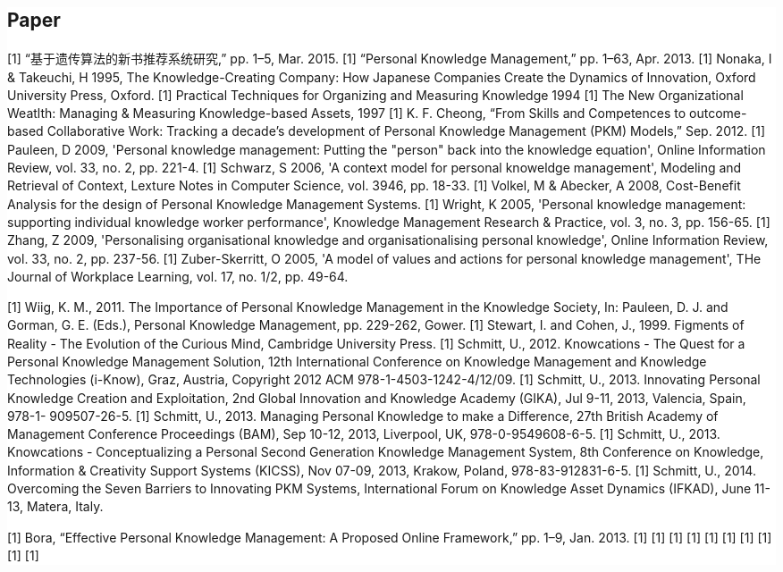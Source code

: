 ## Paper

[1] “基于遗传算法的新书推荐系统研究,” pp. 1–5, Mar. 2015.
[1] “Personal Knowledge Management,” pp. 1–63, Apr. 2013.
[1] Nonaka, I & Takeuchi, H 1995, The Knowledge-Creating Company: How Japanese Companies Create the Dynamics of Innovation, Oxford University Press, Oxford.
[1] Practical Techniques for Organizing and Measuring Knowledge 1994
[1] The New Organizational Weatlth: Managing & Measuring Knowledge-based Assets, 1997
[1] K. F. Cheong, “From Skills and Competences to outcome-based Collaborative Work: Tracking a decade’s development of Personal Knowledge Management (PKM) Models,” Sep. 2012.
[1] Pauleen, D 2009, 'Personal knowledge management: Putting the "person" back into the knowledge equation', Online Information Review, vol. 33, no. 2, pp. 221-4.
[1] Schwarz, S 2006, 'A context model for personal knoweldge management', Modeling and Retrieval of Context, Lexture Notes in Computer Science, vol. 3946, pp. 18-33.
[1] Volkel, M & Abecker, A 2008, Cost-Benefit Analysis for the design of Personal Knowledge Management Systems.
[1] Wright, K 2005, 'Personal knowledge management: supporting individual knowledge worker performance', Knowledge Management Research & Practice, vol. 3, no. 3, pp. 156-65.
[1] Zhang, Z 2009, 'Personalising organisational knowledge and organisationalising personal knowledge', Online Information Review, vol. 33, no. 2, pp. 237-56.
[1] Zuber-Skerritt, O 2005, 'A model of values and actions for personal knowledge management', THe Journal of Workplace Learning, vol. 17, no. 1/2, pp. 49-64.

[1]  Wiig, K. M., 2011. The Importance of Personal Knowledge Management in the Knowledge Society, In: Pauleen, D. J. and Gorman, G. E. (Eds.), Personal Knowledge Management, pp. 229-262, Gower.
[1] Stewart, I. and Cohen, J., 1999. Figments of Reality - The Evolution of the Curious Mind, Cambridge University Press.
[1] Schmitt, U., 2012. Knowcations - The Quest for a Personal Knowledge Management Solution, 12th International Conference on Knowledge Management and Knowledge Technologies (i-Know), Graz, Austria, Copyright 2012 ACM 978-1-4503-1242-4/12/09.
[1] Schmitt, U., 2013. Innovating Personal Knowledge Creation and Exploitation, 2nd Global Innovation and Knowledge Academy (GIKA), Jul 9-11, 2013, Valencia, Spain, 978-1- 909507-26-5.
[1] Schmitt, U., 2013. Managing Personal Knowledge to make a Difference, 27th British Academy of Management Conference Proceedings (BAM), Sep 10-12, 2013, Liverpool, UK, 978-0-9549608-6-5.
[1] Schmitt, U., 2013. Knowcations - Conceptualizing a Personal Second Generation Knowledge Management System, 8th Conference on Knowledge, Information & Creativity Support Systems (KICSS), Nov 07-09, 2013, Krakow, Poland, 978-83-912831-6-5.
[1] Schmitt, U., 2014. Overcoming the Seven Barriers to Innovating PKM Systems, International Forum on Knowledge Asset Dynamics (IFKAD), June 11-13, Matera, Italy.

[1] Bora, “Effective Personal Knowledge Management: A Proposed Online Framework,” pp. 1–9, Jan. 2013.
[1]
[1]
[1]
[1]
[1]
[1]
[1]
[1]
[1]
[1]

